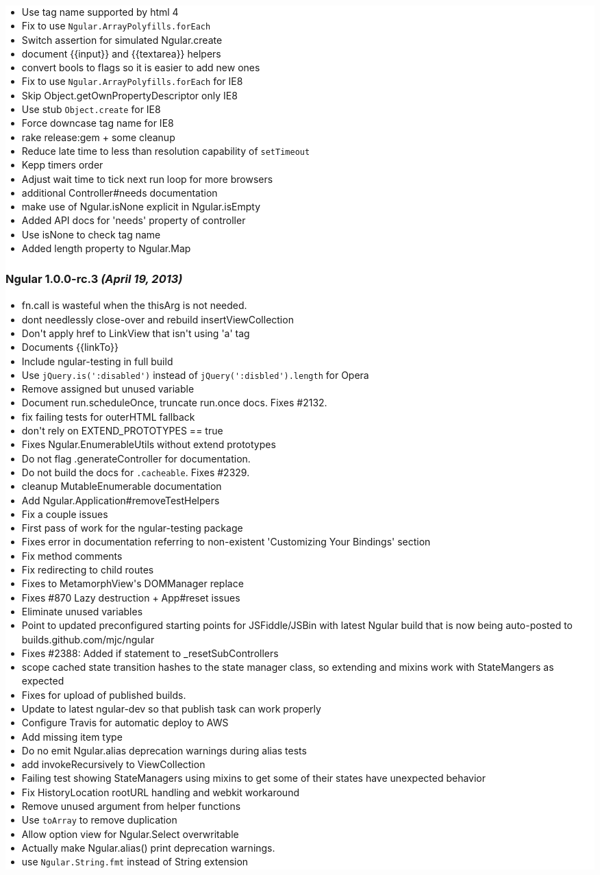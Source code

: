 * Use tag name supported by html 4
* Fix to use `Ngular.ArrayPolyfills.forEach`
* Switch assertion for simulated Ngular.create
* document {{input}} and {{textarea}} helpers
* convert bools to flags so it is easier to add new ones
* Fix to use `Ngular.ArrayPolyfills.forEach` for IE8
* Skip Object.getOwnPropertyDescriptor only IE8
* Use stub `Object.create` for IE8
* Force downcase tag name for IE8
* rake release:gem + some cleanup
* Reduce late time to less than resolution capability of `setTimeout`
* Kepp timers order
* Adjust wait time to tick next run loop for more browsers
* additional Controller#needs documentation
* make use of Ngular.isNone explicit in Ngular.isEmpty
* Added API docs for 'needs' property of controller
* Use isNone to check tag name
* Added length property to Ngular.Map


### Ngular 1.0.0-rc.3 _(April 19, 2013)_

* fn.call is wasteful when the thisArg is not needed.
* dont needlessly close-over and rebuild insertViewCollection
* Don't apply href to LinkView that isn't using 'a' tag
* Documents {{linkTo}}
* Include ngular-testing in full build
* Use `jQuery.is(':disabled')` instead of `jQuery(':disbled').length` for Opera
* Remove assigned but unused variable
* Document run.scheduleOnce, truncate run.once docs. Fixes #2132.
* fix failing tests for outerHTML fallback
* don't rely on EXTEND_PROTOTYPES == true
* Fixes Ngular.EnumerableUtils without extend prototypes
* Do not flag .generateController for documentation.
* Do not build the docs for `.cacheable`. Fixes #2329.
* cleanup MutableEnumerable documentation
* Add Ngular.Application#removeTestHelpers
* Fix a couple issues
* First pass of work for the ngular-testing package
* Fixes error in documentation referring to non-existent 'Customizing Your Bindings' section
* Fix method comments
* Fix redirecting to child routes
* Fixes to MetamorphView's DOMManager replace
* Fixes #870 Lazy destruction + App#reset issues
* Eliminate unused variables
* Point to updated preconfigured starting points for JSFiddle/JSBin with latest Ngular build that is now being auto-posted to builds.github.com/mjc/ngular
* Fixes #2388: Added if statement to _resetSubControllers
* scope cached state transition hashes to the state manager class, so extending and mixins work with StateMangers as expected
* Fixes for upload of published builds.
* Update to latest ngular-dev so that publish task can work properly
* Configure Travis for automatic deploy to AWS
* Add missing item type
* Do no emit Ngular.alias deprecation warnings during alias tests
* add invokeRecursively to ViewCollection
* Failing test showing StateManagers using mixins to get some of their states have unexpected behavior
* Fix HistoryLocation rootURL handling and webkit workaround
* Remove unused argument from helper functions
* Use `toArray` to remove duplication
* Allow option view for Ngular.Select overwritable
* Actually make Ngular.alias() print deprecation warnings.
* use ``Ngular.String.fmt`` instead of String extension